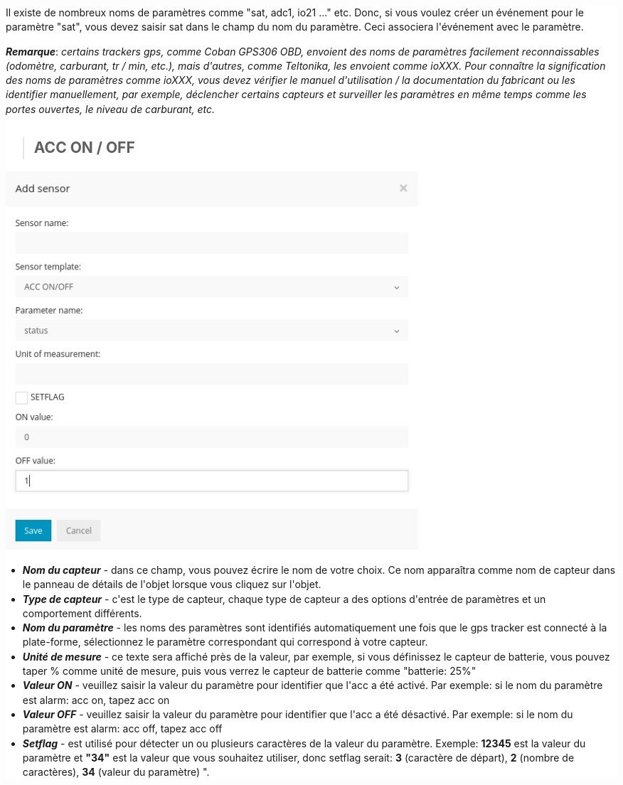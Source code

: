 Il existe de nombreux noms de paramètres comme "sat, adc1, io21 ..." etc. Donc, si vous voulez créer un événement pour le paramètre "sat", vous devez saisir sat dans le champ du nom du paramètre. Ceci associera l'événement avec le paramètre.

***Remarque***: *certains trackers gps, comme Coban GPS306 OBD, envoient des noms de paramètres facilement reconnaissables (odomètre, carburant, tr / min, etc.), mais d'autres, comme Teltonika, les envoient comme ioXXX. Pour connaître la signification des noms de paramètres comme ioXXX, vous devez vérifier le manuel d'utilisation / la documentation du fabricant ou les identifier manuellement, par exemple, déclencher certains capteurs et surveiller les paramètres en même temps comme les portes ouvertes, le niveau de carburant, etc.*


>## ACC ON / OFF

<img src="docs/_image/acconoff.png" alt="ajouter" width="580px">

* ***Nom du capteur*** - dans ce champ, vous pouvez écrire le nom de votre choix. Ce nom apparaîtra comme nom de capteur dans le panneau de détails de l'objet lorsque vous cliquez sur l'objet.
* ***Type de capteur*** - c'est le type de capteur, chaque type de capteur a des options d'entrée de paramètres et un comportement différents.
* ***Nom du paramètre*** - les noms des paramètres sont identifiés automatiquement une fois que le gps tracker est connecté à la plate-forme, sélectionnez le paramètre correspondant qui correspond à votre capteur.
* ***Unité de mesure*** - ce texte sera affiché près de la valeur, par exemple, si vous définissez le capteur de batterie, vous pouvez taper % comme unité de mesure, puis vous verrez le capteur de batterie comme "batterie: 25%"
* ***Valeur ON*** - veuillez saisir la valeur du paramètre pour identifier que l'acc a été activé. Par exemple: si le nom du paramètre est alarm: acc on, tapez acc on
* ***Valeur OFF*** - veuillez saisir la valeur du paramètre pour identifier que l'acc a été désactivé. Par exemple: si le nom du paramètre est alarm: acc off, tapez  acc off
* ***Setflag*** - est utilisé pour détecter un ou plusieurs caractères de la valeur du paramètre. Exemple: **12345** est la valeur du paramètre et **"34"** est la valeur que vous souhaitez utiliser, donc setflag serait: **3** (caractère de départ), **2** (nombre de caractères), **34** (valeur du paramètre) ".
